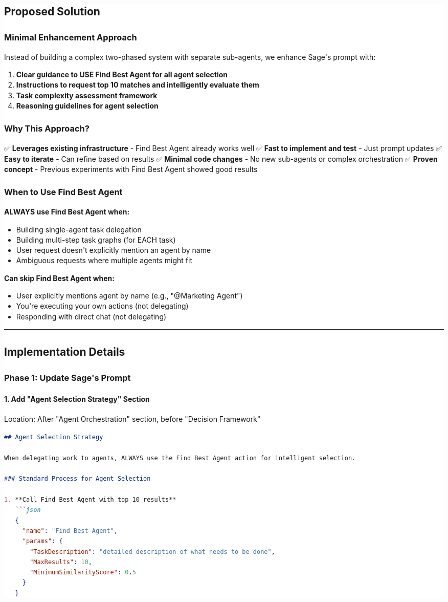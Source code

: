 
## Proposed Solution

### Minimal Enhancement Approach

Instead of building a complex two-phased system with separate sub-agents, we enhance Sage's prompt with:

1. **Clear guidance to USE Find Best Agent for all agent selection**
2. **Instructions to request top 10 matches and intelligently evaluate them**
3. **Task complexity assessment framework**
4. **Reasoning guidelines for agent selection**

### Why This Approach?

✅ **Leverages existing infrastructure** - Find Best Agent already works well
✅ **Fast to implement and test** - Just prompt updates
✅ **Easy to iterate** - Can refine based on results
✅ **Minimal code changes** - No new sub-agents or complex orchestration
✅ **Proven concept** - Previous experiments with Find Best Agent showed good results

### When to Use Find Best Agent

**ALWAYS use Find Best Agent when:**
- Building single-agent task delegation
- Building multi-step task graphs (for EACH task)
- User request doesn't explicitly mention an agent by name
- Ambiguous requests where multiple agents might fit

**Can skip Find Best Agent when:**
- User explicitly mentions agent by name (e.g., "@Marketing Agent")
- You're executing your own actions (not delegating)
- Responding with direct chat (not delegating)

---

## Implementation Details

### Phase 1: Update Sage's Prompt

#### 1. Add "Agent Selection Strategy" Section

Location: After "Agent Orchestration" section, before "Decision Framework"

```markdown
## Agent Selection Strategy

When delegating work to agents, ALWAYS use the Find Best Agent action for intelligent selection.

### Standard Process for Agent Selection

1. **Call Find Best Agent with top 10 results**
   ```json
   {
     "name": "Find Best Agent",
     "params": {
       "TaskDescription": "detailed description of what needs to be done",
       "MaxResults": 10,
       "MinimumSimilarityScore": 0.5
     }
   }
   ```
